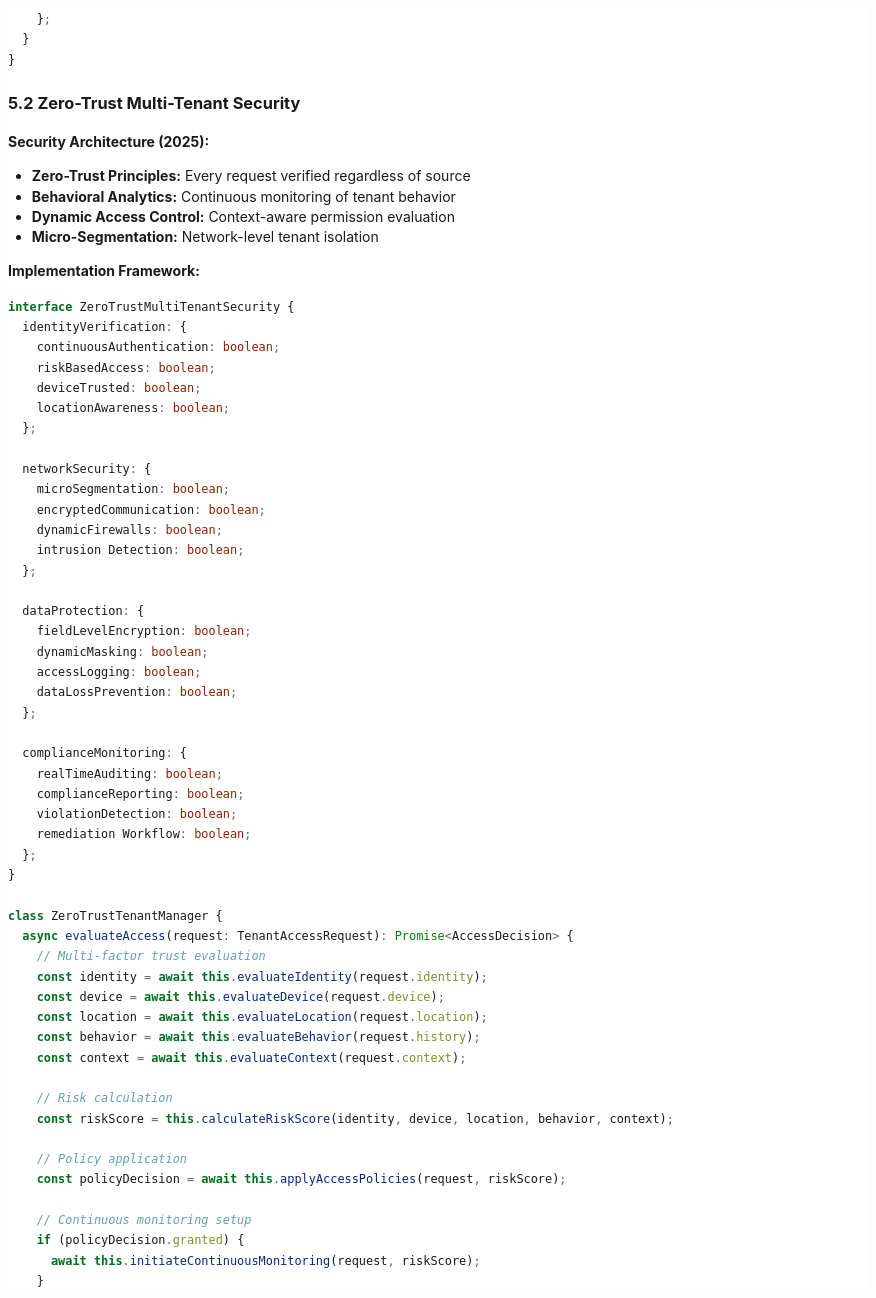 ```typescript
    };
  }
}
```

### 5.2 Zero-Trust Multi-Tenant Security

**Security Architecture (2025):**
- **Zero-Trust Principles:** Every request verified regardless of source
- **Behavioral Analytics:** Continuous monitoring of tenant behavior
- **Dynamic Access Control:** Context-aware permission evaluation
- **Micro-Segmentation:** Network-level tenant isolation

**Implementation Framework:**
```typescript
interface ZeroTrustMultiTenantSecurity {
  identityVerification: {
    continuousAuthentication: boolean;
    riskBasedAccess: boolean;
    deviceTrusted: boolean;
    locationAwareness: boolean;
  };
  
  networkSecurity: {
    microSegmentation: boolean;
    encryptedCommunication: boolean;
    dynamicFirewalls: boolean;
    intrusion Detection: boolean;
  };
  
  dataProtection: {
    fieldLevelEncryption: boolean;
    dynamicMasking: boolean;
    accessLogging: boolean;
    dataLossPrevention: boolean;
  };
  
  complianceMonitoring: {
    realTimeAuditing: boolean;
    complianceReporting: boolean;
    violationDetection: boolean;
    remediation Workflow: boolean;
  };
}

class ZeroTrustTenantManager {
  async evaluateAccess(request: TenantAccessRequest): Promise<AccessDecision> {
    // Multi-factor trust evaluation
    const identity = await this.evaluateIdentity(request.identity);
    const device = await this.evaluateDevice(request.device);
    const location = await this.evaluateLocation(request.location);
    const behavior = await this.evaluateBehavior(request.history);
    const context = await this.evaluateContext(request.context);
    
    // Risk calculation
    const riskScore = this.calculateRiskScore(identity, device, location, behavior, context);
    
    // Policy application
    const policyDecision = await this.applyAccessPolicies(request, riskScore);
    
    // Continuous monitoring setup
    if (policyDecision.granted) {
      await this.initiateContinuousMonitoring(request, riskScore);
    }
```
